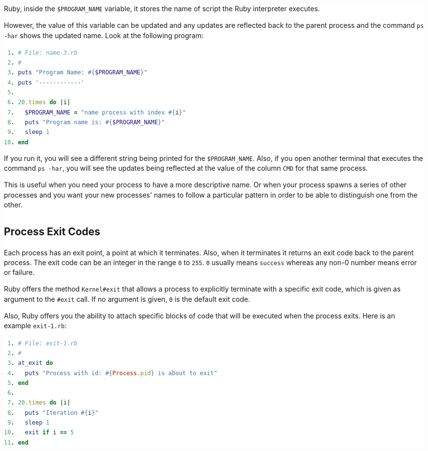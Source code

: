 Ruby, inside the `$PROGRAM_NAME` variable, it stores the name of script the Ruby interpreter executes. 

However, the value of this variable can be updated and any updates are reflected back to the parent process and the
command `ps -har` shows the updated name. Look at the following program:

``` ruby
 1. # File: name-3.rb
 2. #
 3. puts "Program Name: #{$PROGRAM_NAME}"
 4. puts '------------'
 5. 
 6. 20.times do |i|
 7.   $PROGRAM_NAME = "name process with index #{i}"
 8.   puts "Program name is: #{$PROGRAM_NAME}"
 9.   sleep 1
10. end
```

If you run it, you will see a different string being printed for the `$PROGRAM_NAME`. Also, if you open another terminal
that executes the command `ps -har`, you will see the updates being reflected at the value of the column `CMD` for that same process.

<div id="media-container-video-Updating Process Name While Process is Running">
  <a href="https://player.vimeo.com/video/201801761"></a>
</div>

This is useful when you need your process to have a more descriptive name. Or when your process spawns a series of other
processes and you want your new processes' names to follow a particular pattern in order to be able to distinguish one from the
other.

## Process Exit Codes

Each process has an exit point, a point at which it terminates. Also, when it terminates it returns an exit code back to 
the parent process. The exit code can be an integer in the range `0` to `255`. `0` usually means `success` whereas any non-0 number
means error or failure.

Ruby offers the method `Kernel#exit` that allows a process to explicitly terminate with a specific exit code, which is given as
argument to the `#exit` call. If no argument is given, `0` is the default exit code.

Also, Ruby offers you the ability to attach specific blocks of code that will be executed when the process exits. Here is an example
`exit-1.rb`:

``` ruby
 1. # File: exit-1.rb
 2. #
 3. at_exit do
 4.   puts "Process with id: #{Process.pid} is about to exit"
 5. end
 6. 
 7. 20.times do |i|
 8.   puts "Iteration #{i}"
 9.   sleep 1
10.   exit if i == 5
11. end
```
